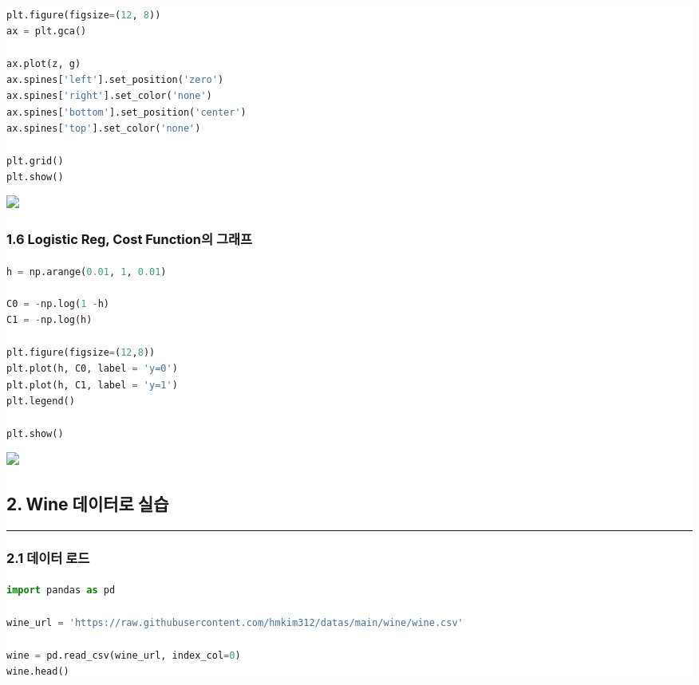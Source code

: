 ```python
plt.figure(figsize=(12, 8))
ax = plt.gca()

ax.plot(z, g)
ax.spines['left'].set_position('zero')
ax.spines['right'].set_color('none')
ax.spines['bottom'].set_position('center')
ax.spines['top'].set_color('none')

plt.grid()
plt.show()
```

<img src ='https://user-images.githubusercontent.com/60168331/95752949-d07a9e00-0cdb-11eb-8a27-69564cbd5c05.png'>

<br>

### 1.6 Logistic Reg, Cost Function의 그래프

```python
h = np.arange(0.01, 1, 0.01)

C0 = -np.log(1 -h)
C1 = -np.log(h)

plt.figure(figsize=(12,8))
plt.plot(h, C0, label = 'y=0')
plt.plot(h, C1, label = 'y=1')
plt.legend()

plt.show()
```

<img src ='https://user-images.githubusercontent.com/60168331/95752950-d1133480-0cdb-11eb-822c-aea081b0e720.png'>

<br>

## 2. Wine 데이터로 실습
---
### 2.1 데이터 로드

```python
import pandas as pd

wine_url = 'https://raw.githubusercontent.com/hmkim312/datas/main/wine/wine.csv'

wine = pd.read_csv(wine_url, index_col=0)
wine.head()
```

<div>
<style scoped>
    .dataframe tbody tr th:only-of-type {
        vertical-align: middle;
    }
